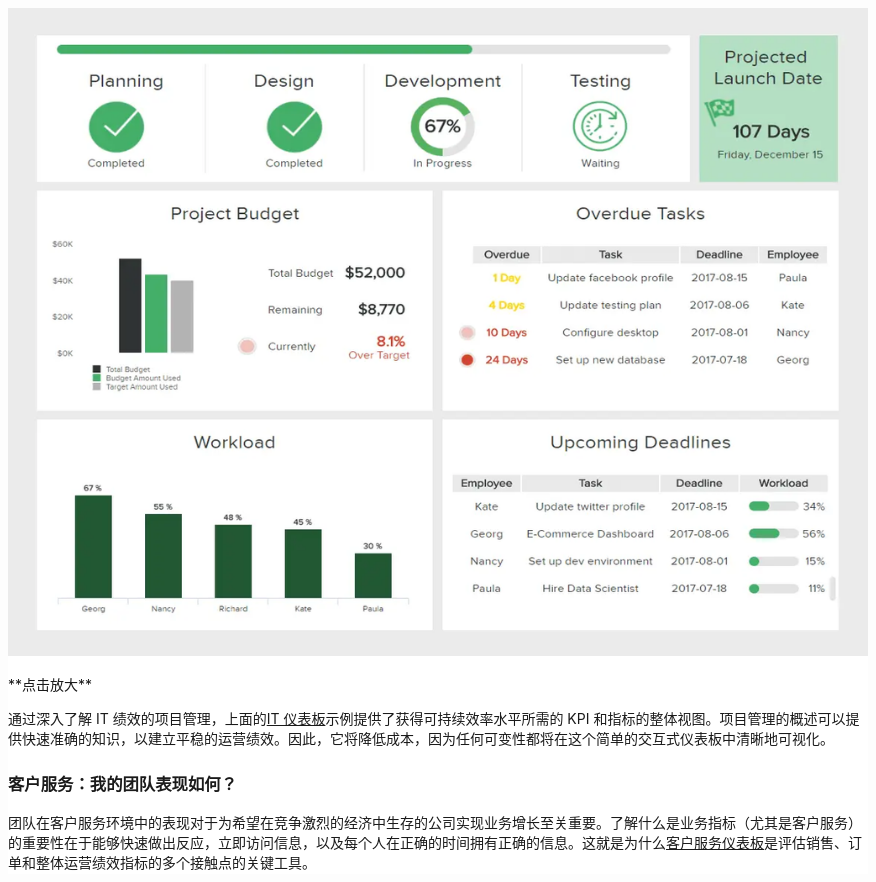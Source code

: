 ![利用运营指标和 KPI 示例 – 综合指南](images/e54f3e1af8657e6ad1a2c246cee835c3-1.png~tplv-r2kw2awwi5-image.webp "利用运营指标和 KPI 示例 – 综合指南")

\*\*点击放大\*\*

通过深入了解 IT 绩效的项目管理，上面的[IT 仪表板](https://www.datafocus.ai/infos/dashboard-examples-and-templates-it)示例提供了获得可持续效率水平所需的 KPI 和指标的整体视图。项目管理的概述可以提供快速准确的知识，以建立平稳的运营绩效。因此，它将降低成本，因为任何可变性都将在这个简单的交互式仪表板中清晰地可视化。

### 客户服务：我的团队表现如何？

团队在客户服务环境中的表现对于为希望在竞争激烈的经济中生存的公司实现业务增长至关重要。了解什么是业务指标（尤其是客户服务）的重要性在于能够快速做出反应，立即访问信息，以及每个人在正确的时间拥有正确的信息。这就是为什么[客户服务仪表板](https://www.datafocus.ai/infos/dashboard-examples-and-templates-customer-service)是评估销售、订单和整体运营绩效指标的多个接触点的关键工具。
